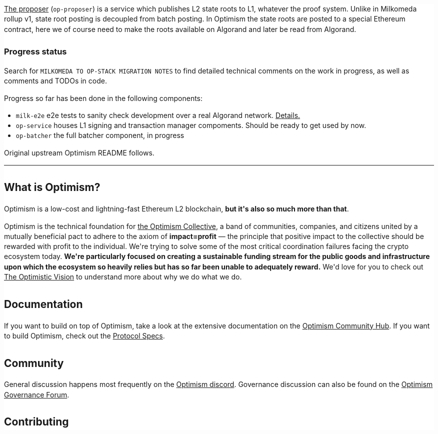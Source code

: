 [The proposer](https://github.com/ethereum-optimism/optimistic-specs/blob/main/specs/proposals.md) (`op-proposer`) is a service which publishes L2 state roots to L1, whatever the proof system. Unlike in Milkomeda rollup v1, state root posting is decoupled from batch posting. In Optimism the state roots are posted to a special Ethereum contract, here we of course need to make the roots available on Algorand and later be read from Algorand.

### Progress status

Search for `MILKOMEDA TO OP-STACK MIGRATION NOTES` to find detailed technical comments on the work in progress, as well as comments and TODOs in code.

Progress so far has been done in the following components:

* `milk-e2e` e2e tests to sanity check development over a real Algorand network. [Details.](https://github.com/dcSpark/optimism/blob/6810e6449d435330e4ef96320e3d2abe4998004b/milk-e2e/setup.go#L1-L27)
* `op-service` houses L1 signing and transaction manager compoments. Should be ready to get used by now.
* `op-batcher` the full batcher component, in progress

Original upstream Optimism README follows.

---

## What is Optimism?

Optimism is a low-cost and lightning-fast Ethereum L2 blockchain, **but it's also so much more than that**.

Optimism is the technical foundation for [the Optimism Collective](https://app.optimism.io/announcement), a band of communities, companies, and citizens united by a mutually beneficial pact to adhere to the axiom of **impact=profit** — the principle that positive impact to the collective should be rewarded with profit to the individual.
We're trying to solve some of the most critical coordination failures facing the crypto ecosystem today.
**We're particularly focused on creating a sustainable funding stream for the public goods and infrastructure upon which the ecosystem so heavily relies but has so far been unable to adequately reward.**
We'd love for you to check out [The Optimistic Vision](https://www.optimism.io/vision) to understand more about why we do what we do.

## Documentation

If you want to build on top of Optimism, take a look at the extensive documentation on the [Optimism Community Hub](http://community.optimism.io/).
If you want to build Optimism, check out the [Protocol Specs](./specs/).

## Community

General discussion happens most frequently on the [Optimism discord](https://discord.gg/optimism).
Governance discussion can also be found on the [Optimism Governance Forum](https://gov.optimism.io/).

## Contributing

